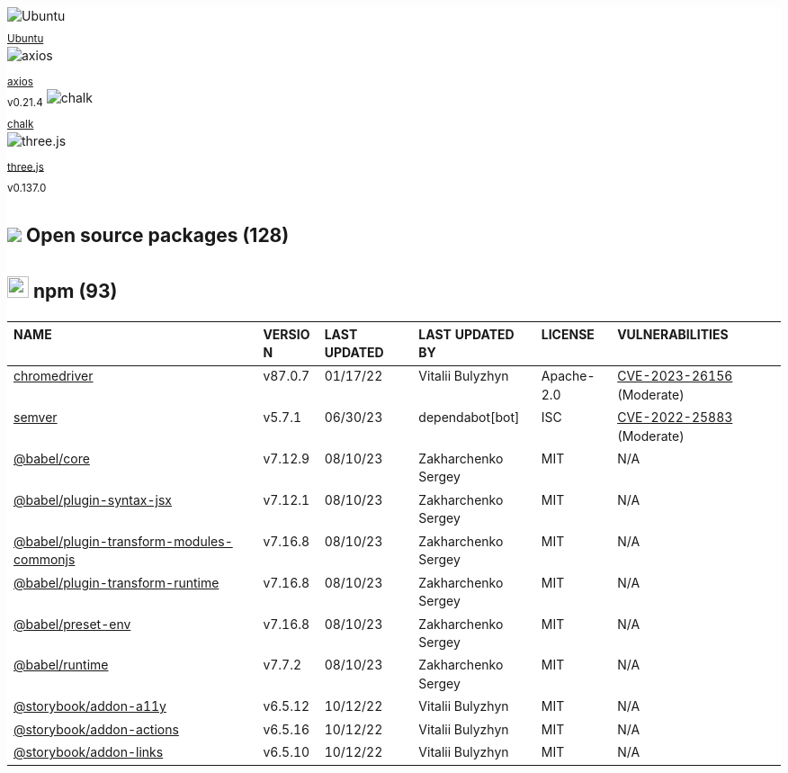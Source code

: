 <td align='center'>
  <img width='36' height='36' src='https://img.stackshare.io/service/3511/cof_orange_hex.jpg' alt='Ubuntu'>
  <br>
  <sub><a href="http://www.ubuntu.com/">Ubuntu</a></sub>
  <br>
  <sub></sub>
</td>

<td align='center'>
  <img width='36' height='36' src='https://img.stackshare.io/no-img-open-source.png' alt='axios'>
  <br>
  <sub><a href="https://github.com/mzabriskie/axios">axios</a></sub>
  <br>
  <sub>v0.21.4</sub>
</td>

<td align='center'>
  <img width='36' height='36' src='https://img.stackshare.io/service/8072/13122722.png' alt='chalk'>
  <br>
  <sub><a href="https://github.com/chalk/chalk">chalk</a></sub>
  <br>
  <sub></sub>
</td>

<td align='center'>
  <img width='36' height='36' src='https://img.stackshare.io/service/5883/preview.png' alt='three.js'>
  <br>
  <sub><a href="https://threejs.org/">three.js</a></sub>
  <br>
  <sub>v0.137.0</sub>
</td>

</tr>
</table>


## <img src='https://img.stackshare.io/group.svg' /> Open source packages (128)</h2>

## <img width='24' height='24' src='https://img.stackshare.io/service/1120/lejvzrnlpb308aftn31u.png'/> npm (93)

|NAME|VERSION|LAST UPDATED|LAST UPDATED BY|LICENSE|VULNERABILITIES|
|:------|:------|:------|:------|:------|:------|
|[chromedriver](https://www.npmjs.com/chromedriver)|v87.0.7|01/17/22|Vitalii Bulyzhyn |Apache-2.0|[CVE-2023-26156](https://github.com/advisories/GHSA-hm92-vgmw-qfmx) (Moderate)|
|[semver](https://www.npmjs.com/semver)|v5.7.1|06/30/23|dependabot[bot] |ISC|[CVE-2022-25883](https://github.com/advisories/GHSA-c2qf-rxjj-qqgw) (Moderate)|
|[@babel/core](https://www.npmjs.com/@babel/core)|v7.12.9|08/10/23|Zakharchenko Sergey |MIT|N/A|
|[@babel/plugin-syntax-jsx](https://www.npmjs.com/@babel/plugin-syntax-jsx)|v7.12.1|08/10/23|Zakharchenko Sergey |MIT|N/A|
|[@babel/plugin-transform-modules-commonjs](https://www.npmjs.com/@babel/plugin-transform-modules-commonjs)|v7.16.8|08/10/23|Zakharchenko Sergey |MIT|N/A|
|[@babel/plugin-transform-runtime](https://www.npmjs.com/@babel/plugin-transform-runtime)|v7.16.8|08/10/23|Zakharchenko Sergey |MIT|N/A|
|[@babel/preset-env](https://www.npmjs.com/@babel/preset-env)|v7.16.8|08/10/23|Zakharchenko Sergey |MIT|N/A|
|[@babel/runtime](https://www.npmjs.com/@babel/runtime)|v7.7.2|08/10/23|Zakharchenko Sergey |MIT|N/A|
|[@storybook/addon-a11y](https://www.npmjs.com/@storybook/addon-a11y)|v6.5.12|10/12/22|Vitalii Bulyzhyn |MIT|N/A|
|[@storybook/addon-actions](https://www.npmjs.com/@storybook/addon-actions)|v6.5.16|10/12/22|Vitalii Bulyzhyn |MIT|N/A|
|[@storybook/addon-links](https://www.npmjs.com/@storybook/addon-links)|v6.5.10|10/12/22|Vitalii Bulyzhyn |MIT|N/A|
